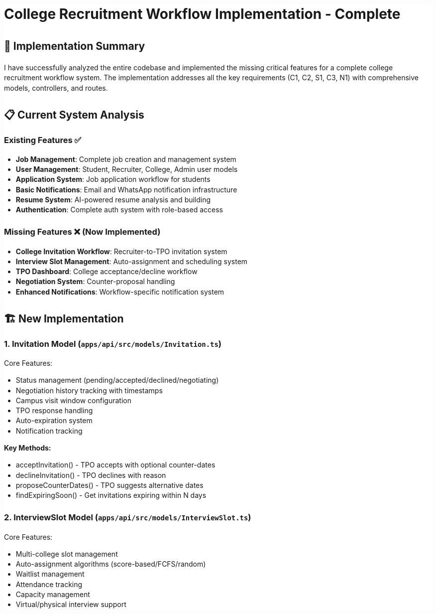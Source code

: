 # College Recruitment Workflow Implementation - Complete

## 🚀 Implementation Summary

I have successfully analyzed the entire codebase and implemented the missing critical features for a complete college recruitment workflow system. The implementation addresses all the key requirements (C1, C2, S1, C3, N1) with comprehensive models, controllers, and routes.

## 📋 Current System Analysis

### Existing Features ✅
- **Job Management**: Complete job creation and management system
- **User Management**: Student, Recruiter, College, Admin user models
- **Application System**: Job application workflow for students
- **Basic Notifications**: Email and WhatsApp notification infrastructure
- **Resume System**: AI-powered resume analysis and building
- **Authentication**: Complete auth system with role-based access

### Missing Features ❌ (Now Implemented)
- **College Invitation Workflow**: Recruiter-to-TPO invitation system
- **Interview Slot Management**: Auto-assignment and scheduling system
- **TPO Dashboard**: College acceptance/decline workflow
- **Negotiation System**: Counter-proposal handling
- **Enhanced Notifications**: Workflow-specific notification system

## 🏗️ New Implementation

### 1. Invitation Model (`apps/api/src/models/Invitation.ts`)

Core Features:
- Status management (pending/accepted/declined/negotiating)
- Negotiation history tracking with timestamps
- Campus visit window configuration
- TPO response handling
- Auto-expiration system
- Notification tracking

**Key Methods:**
- acceptInvitation() - TPO accepts with optional counter-dates
- declineInvitation() - TPO declines with reason
- proposeCounterDates() - TPO suggests alternative dates
- findExpiringSoon() - Get invitations expiring within N days

### 2. InterviewSlot Model (`apps/api/src/models/InterviewSlot.ts`)

Core Features:
- Multi-college slot management
- Auto-assignment algorithms (score-based/FCFS/random)
- Waitlist management
- Attendance tracking
- Capacity management
- Virtual/physical interview support
